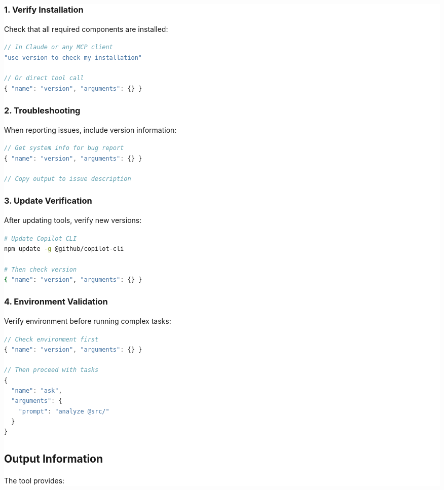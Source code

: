 ### 1. Verify Installation

Check that all required components are installed:

```javascript
// In Claude or any MCP client
"use version to check my installation"

// Or direct tool call
{ "name": "version", "arguments": {} }
```

### 2. Troubleshooting

When reporting issues, include version information:

```javascript
// Get system info for bug report
{ "name": "version", "arguments": {} }

// Copy output to issue description
```

### 3. Update Verification

After updating tools, verify new versions:

```bash
# Update Copilot CLI
npm update -g @github/copilot-cli

# Then check version
{ "name": "version", "arguments": {} }
```

### 4. Environment Validation

Verify environment before running complex tasks:

```javascript
// Check environment first
{ "name": "version", "arguments": {} }

// Then proceed with tasks
{
  "name": "ask",
  "arguments": {
    "prompt": "analyze @src/"
  }
}
```

## Output Information

The tool provides:
